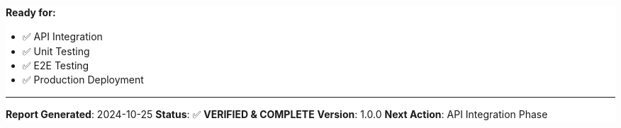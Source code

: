 **Ready for:**
- ✅ API Integration
- ✅ Unit Testing
- ✅ E2E Testing
- ✅ Production Deployment

---

**Report Generated**: 2024-10-25
**Status**: ✅ **VERIFIED & COMPLETE**
**Version**: 1.0.0
**Next Action**: API Integration Phase

